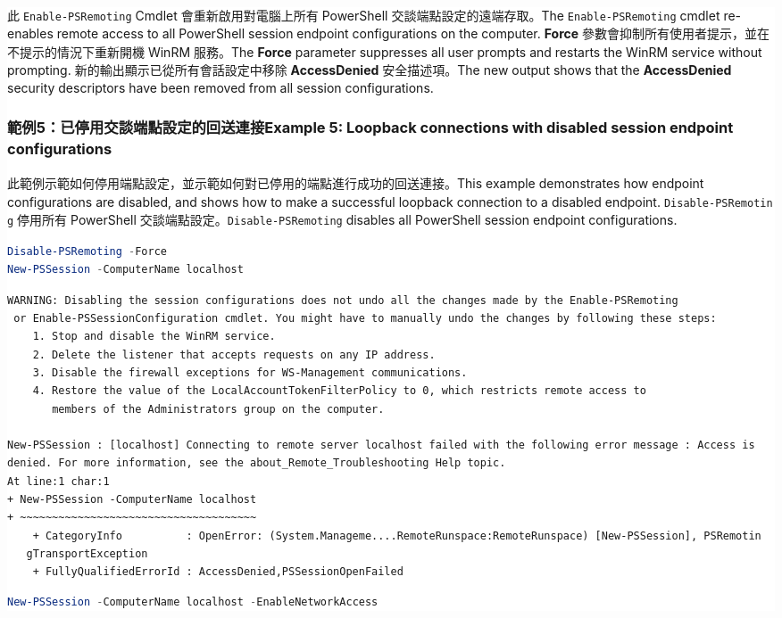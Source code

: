 <span data-ttu-id="2213f-138">此 `Enable-PSRemoting` Cmdlet 會重新啟用對電腦上所有 PowerShell 交談端點設定的遠端存取。</span><span class="sxs-lookup"><span data-stu-id="2213f-138">The `Enable-PSRemoting` cmdlet re-enables remote access to all PowerShell session endpoint configurations on the computer.</span></span> <span data-ttu-id="2213f-139">**Force** 參數會抑制所有使用者提示，並在不提示的情況下重新開機 WinRM 服務。</span><span class="sxs-lookup"><span data-stu-id="2213f-139">The **Force** parameter suppresses all user prompts and restarts the WinRM service without prompting.</span></span> <span data-ttu-id="2213f-140">新的輸出顯示已從所有會話設定中移除 **AccessDenied** 安全描述項。</span><span class="sxs-lookup"><span data-stu-id="2213f-140">The new output shows that the **AccessDenied** security descriptors have been removed from all session configurations.</span></span>

### <span data-ttu-id="2213f-141">範例5：已停用交談端點設定的回送連接</span><span class="sxs-lookup"><span data-stu-id="2213f-141">Example 5: Loopback connections with disabled session endpoint configurations</span></span>

<span data-ttu-id="2213f-142">此範例示範如何停用端點設定，並示範如何對已停用的端點進行成功的回送連接。</span><span class="sxs-lookup"><span data-stu-id="2213f-142">This example demonstrates how endpoint configurations are disabled, and shows how to make a successful loopback connection to a disabled endpoint.</span></span> <span data-ttu-id="2213f-143">`Disable-PSRemoting` 停用所有 PowerShell 交談端點設定。</span><span class="sxs-lookup"><span data-stu-id="2213f-143">`Disable-PSRemoting` disables all PowerShell session endpoint configurations.</span></span>

```powershell
Disable-PSRemoting -Force
New-PSSession -ComputerName localhost
```

```Output
WARNING: Disabling the session configurations does not undo all the changes made by the Enable-PSRemoting
 or Enable-PSSessionConfiguration cmdlet. You might have to manually undo the changes by following these steps:
    1. Stop and disable the WinRM service.
    2. Delete the listener that accepts requests on any IP address.
    3. Disable the firewall exceptions for WS-Management communications.
    4. Restore the value of the LocalAccountTokenFilterPolicy to 0, which restricts remote access to
       members of the Administrators group on the computer.

New-PSSession : [localhost] Connecting to remote server localhost failed with the following error message : Access is
denied. For more information, see the about_Remote_Troubleshooting Help topic.
At line:1 char:1
+ New-PSSession -ComputerName localhost
+ ~~~~~~~~~~~~~~~~~~~~~~~~~~~~~~~~~~~~~
    + CategoryInfo          : OpenError: (System.Manageme....RemoteRunspace:RemoteRunspace) [New-PSSession], PSRemotin
   gTransportException
    + FullyQualifiedErrorId : AccessDenied,PSSessionOpenFailed

```

```powershell
New-PSSession -ComputerName localhost -EnableNetworkAccess
```
